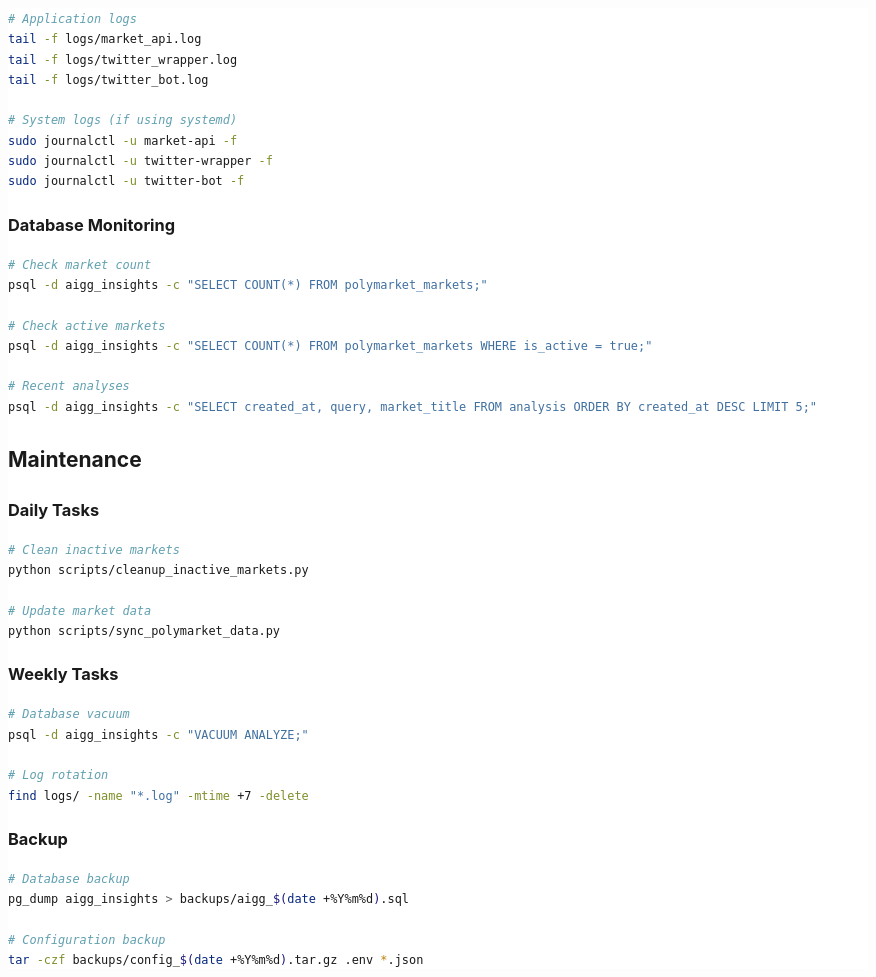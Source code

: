 ```bash
# Application logs
tail -f logs/market_api.log
tail -f logs/twitter_wrapper.log
tail -f logs/twitter_bot.log

# System logs (if using systemd)
sudo journalctl -u market-api -f
sudo journalctl -u twitter-wrapper -f
sudo journalctl -u twitter-bot -f
```

### Database Monitoring

```bash
# Check market count
psql -d aigg_insights -c "SELECT COUNT(*) FROM polymarket_markets;"

# Check active markets
psql -d aigg_insights -c "SELECT COUNT(*) FROM polymarket_markets WHERE is_active = true;"

# Recent analyses
psql -d aigg_insights -c "SELECT created_at, query, market_title FROM analysis ORDER BY created_at DESC LIMIT 5;"
```

## Maintenance

### Daily Tasks

```bash
# Clean inactive markets
python scripts/cleanup_inactive_markets.py

# Update market data
python scripts/sync_polymarket_data.py
```

### Weekly Tasks

```bash
# Database vacuum
psql -d aigg_insights -c "VACUUM ANALYZE;"

# Log rotation
find logs/ -name "*.log" -mtime +7 -delete
```

### Backup

```bash
# Database backup
pg_dump aigg_insights > backups/aigg_$(date +%Y%m%d).sql

# Configuration backup
tar -czf backups/config_$(date +%Y%m%d).tar.gz .env *.json
```
